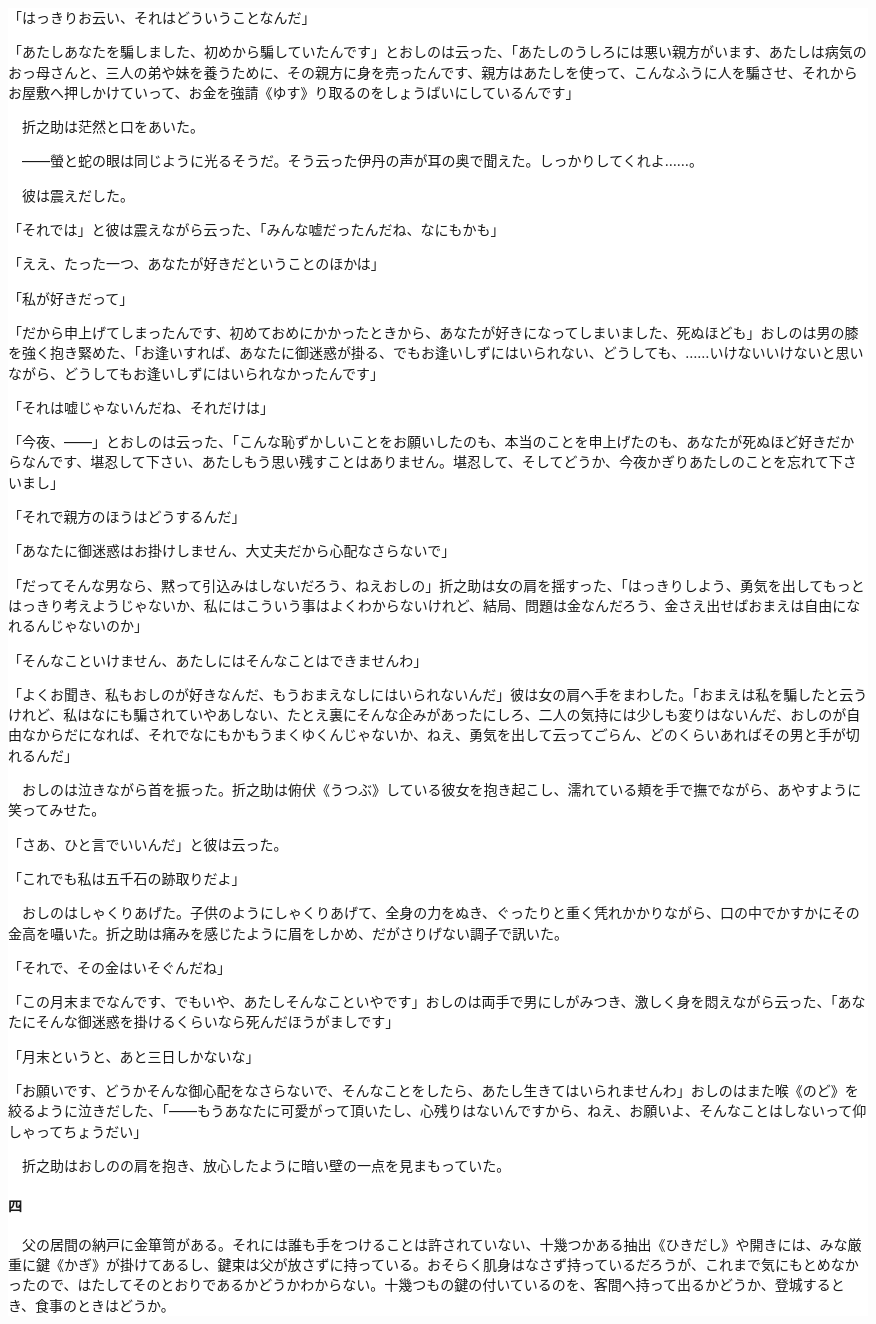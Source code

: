 「はっきりお云い、それはどういうことなんだ」

「あたしあなたを騙しました、初めから騙していたんです」とおしのは云った、「あたしのうしろには悪い親方がいます、あたしは病気のおっ母さんと、三人の弟や妹を養うために、その親方に身を売ったんです、親方はあたしを使って、こんなふうに人を騙させ、それからお屋敷へ押しかけていって、お金を強請《ゆす》り取るのをしょうばいにしているんです」

　折之助は茫然と口をあいた。

　――螢と蛇の眼は同じように光るそうだ。そう云った伊丹の声が耳の奥で聞えた。しっかりしてくれよ……。

　彼は震えだした。

「それでは」と彼は震えながら云った、「みんな嘘だったんだね、なにもかも」

「ええ、たった一つ、あなたが好きだということのほかは」

「私が好きだって」

「だから申上げてしまったんです、初めておめにかかったときから、あなたが好きになってしまいました、死ぬほども」おしのは男の膝を強く抱き緊めた、「お逢いすれば、あなたに御迷惑が掛る、でもお逢いしずにはいられない、どうしても、……いけないいけないと思いながら、どうしてもお逢いしずにはいられなかったんです」

「それは嘘じゃないんだね、それだけは」

「今夜、――」とおしのは云った、「こんな恥ずかしいことをお願いしたのも、本当のことを申上げたのも、あなたが死ぬほど好きだからなんです、堪忍して下さい、あたしもう思い残すことはありません。堪忍して、そしてどうか、今夜かぎりあたしのことを忘れて下さいまし」

「それで親方のほうはどうするんだ」

「あなたに御迷惑はお掛けしません、大丈夫だから心配なさらないで」

「だってそんな男なら、黙って引込みはしないだろう、ねえおしの」折之助は女の肩を揺すった、「はっきりしよう、勇気を出してもっとはっきり考えようじゃないか、私にはこういう事はよくわからないけれど、結局、問題は金なんだろう、金さえ出せばおまえは自由になれるんじゃないのか」

「そんなこといけません、あたしにはそんなことはできませんわ」

「よくお聞き、私もおしのが好きなんだ、もうおまえなしにはいられないんだ」彼は女の肩へ手をまわした。「おまえは私を騙したと云うけれど、私はなにも騙されていやあしない、たとえ裏にそんな企みがあったにしろ、二人の気持には少しも変りはないんだ、おしのが自由なからだになれば、それでなにもかもうまくゆくんじゃないか、ねえ、勇気を出して云ってごらん、どのくらいあればその男と手が切れるんだ」

　おしのは泣きながら首を振った。折之助は俯伏《うつぶ》している彼女を抱き起こし、濡れている頬を手で撫でながら、あやすように笑ってみせた。

「さあ、ひと言でいいんだ」と彼は云った。

「これでも私は五千石の跡取りだよ」

　おしのはしゃくりあげた。子供のようにしゃくりあげて、全身の力をぬき、ぐったりと重く凭れかかりながら、口の中でかすかにその金高を囁いた。折之助は痛みを感じたように眉をしかめ、だがさりげない調子で訊いた。

「それで、その金はいそぐんだね」

「この月末までなんです、でもいや、あたしそんなこといやです」おしのは両手で男にしがみつき、激しく身を悶えながら云った、「あなたにそんな御迷惑を掛けるくらいなら死んだほうがましです」

「月末というと、あと三日しかないな」

「お願いです、どうかそんな御心配をなさらないで、そんなことをしたら、あたし生きてはいられませんわ」おしのはまた喉《のど》を絞るように泣きだした、「――もうあなたに可愛がって頂いたし、心残りはないんですから、ねえ、お願いよ、そんなことはしないって仰しゃってちょうだい」

　折之助はおしのの肩を抱き、放心したように暗い壁の一点を見まもっていた。



#### 四




　父の居間の納戸に金箪笥がある。それには誰も手をつけることは許されていない、十幾つかある抽出《ひきだし》や開きには、みな厳重に鍵《かぎ》が掛けてあるし、鍵束は父が放さずに持っている。おそらく肌身はなさず持っているだろうが、これまで気にもとめなかったので、はたしてそのとおりであるかどうかわからない。十幾つもの鍵の付いているのを、客間へ持って出るかどうか、登城するとき、食事のときはどうか。
